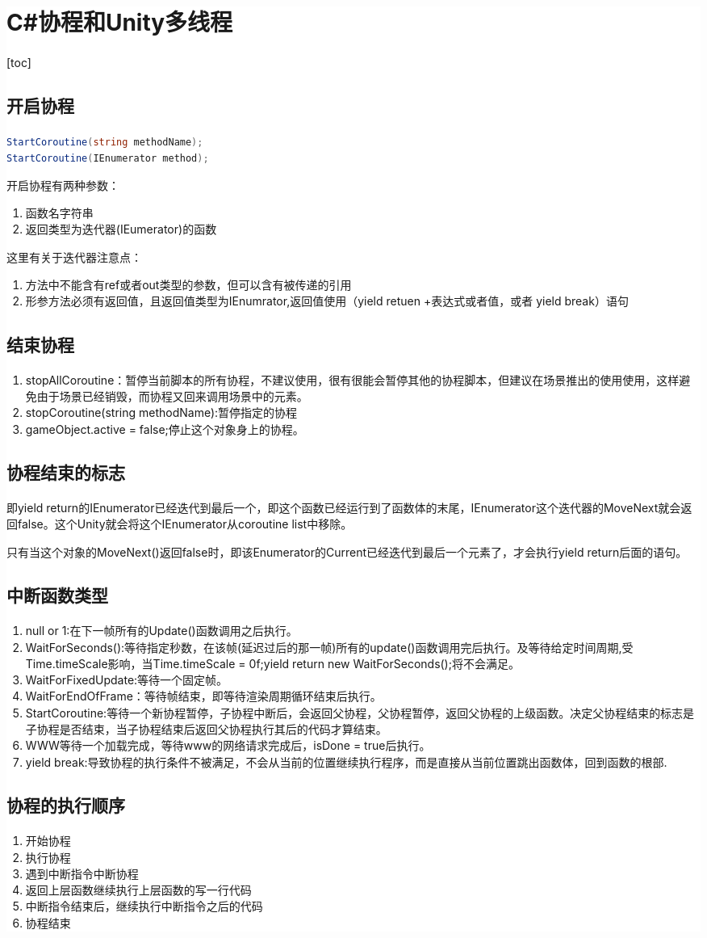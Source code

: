 # C#协程和Unity多线程

[toc]

## 开启协程

```c#
StartCoroutine(string methodName);
StartCoroutine(IEnumerator method);
```

开启协程有两种参数：

1. 函数名字符串
2. 返回类型为迭代器(IEumerator)的函数

这里有关于迭代器注意点：

1. 方法中不能含有ref或者out类型的参数，但可以含有被传递的引用
2. 形参方法必须有返回值，且返回值类型为IEnumrator,返回值使用（yield retuen +表达式或者值，或者 yield break）语句



## 结束协程

1. stopAllCoroutine：暂停当前脚本的所有协程，不建议使用，很有很能会暂停其他的协程脚本，但建议在场景推出的使用使用，这样避免由于场景已经销毁，而协程又回来调用场景中的元素。
2. stopCoroutine(string methodName):暂停指定的协程
3. gameObject.active = false;停止这个对象身上的协程。

## 协程结束的标志

即yield return的IEnumerator已经迭代到最后一个，即这个函数已经运行到了函数体的末尾，IEnumerator这个迭代器的MoveNext就会返回false。这个Unity就会将这个IEnumerator从coroutine list中移除。

只有当这个对象的MoveNext()返回false时，即该Enumerator的Current已经迭代到最后一个元素了，才会执行yield return后面的语句。

## 中断函数类型

1. null or 1:在下一帧所有的Update()函数调用之后执行。
2. WaitForSeconds():等待指定秒数，在该帧(延迟过后的那一帧)所有的update()函数调用完后执行。及等待给定时间周期,受Time.timeScale影响，当Time.timeScale = 0f;yield return new WaitForSeconds();将不会满足。
3. WaitForFixedUpdate:等待一个固定帧。
4. WaitForEndOfFrame：等待帧结束，即等待渲染周期循环结束后执行。
5. StartCoroutine:等待一个新协程暂停，子协程中断后，会返回父协程，父协程暂停，返回父协程的上级函数。决定父协程结束的标志是子协程是否结束，当子协程结束后返回父协程执行其后的代码才算结束。
6. WWW等待一个加载完成，等待www的网络请求完成后，isDone = true后执行。
7. yield break:导致协程的执行条件不被满足，不会从当前的位置继续执行程序，而是直接从当前位置跳出函数体，回到函数的根部.

## 协程的执行顺序

1. 开始协程
2. 执行协程
3. 遇到中断指令中断协程
4. 返回上层函数继续执行上层函数的写一行代码
5. 中断指令结束后，继续执行中断指令之后的代码
6. 协程结束
